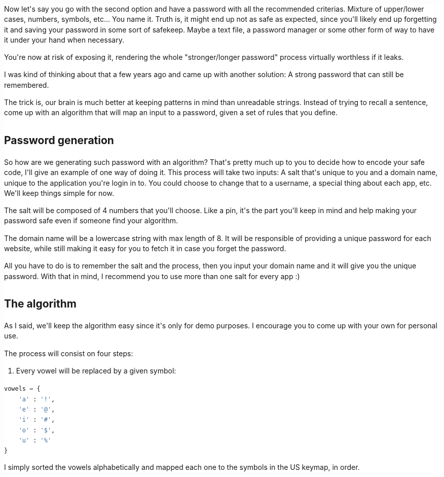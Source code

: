 Now let's say you go with the second option and have a password with all the recommended criterias. Mixture of upper/lower cases, numbers, symbols, etc... You name it. Truth is, it might end up not as safe as expected, since you'll likely end up forgetting it and saving your password in some sort of safekeep. Maybe a text file, a password manager or some other form of way to have it under your hand when necessary.

You're now at risk of exposing it, rendering the whole "stronger/longer password" process virtually worthless if it leaks.

I was kind of thinking about that a few years ago and came up with another solution: A strong password that can still be remembered. 

The trick is, our brain is much better at keeping patterns in mind than unreadable strings. Instead of trying to recall a sentence, come up with an algorithm that will map an input to a password, given a set of rules that you define.


## Password generation

So how are we generating such password with an algorithm? That's pretty much up to you to decide how to encode your safe code, I'll give an example of one way of doing it. This process will take two inputs: A salt that's unique to you and a domain name, unique to the application you're login in to. You could choose to change that to a username, a special thing about each app, etc. We'll keep things simple for now.

The salt will be composed of 4 numbers that you'll choose. Like a pin, it's the part you'll keep in mind and help making your password safe even if someone find your algorithm.

The domain name will be a lowercase string with max length of 8. It will be responsible of providing a unique password for each website, while still making it easy for you to fetch it in case you forget the password. 

All you have to do is to remember the salt and the process, then you input your domain name and it will give you the unique password. With that in mind, I recommend you to use more than one salt for every app :)

## The algorithm

As I said, we'll keep the algorithm easy since it's only for demo purposes. I encourage you to come up with your own for personal use. 

The process will consist on four steps:

1. Every vowel will be replaced by a given symbol:

```python
vowels = {
    'a' : '!',
    'e' : '@',
    'i' : '#',
    'o' : '$',
    'u' : '%'
}
```

I simply sorted the vowels alphabetically and mapped each one to the symbols in the US keymap, in order.
